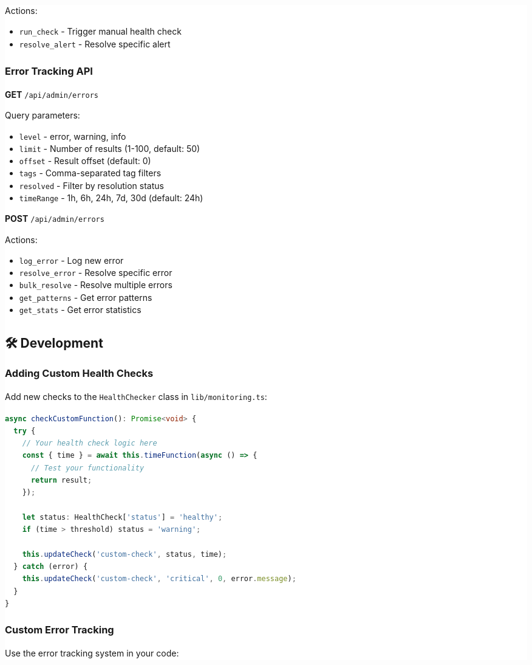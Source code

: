 Actions:
- `run_check` - Trigger manual health check
- `resolve_alert` - Resolve specific alert

### Error Tracking API

**GET** `/api/admin/errors`

Query parameters:
- `level` - error, warning, info
- `limit` - Number of results (1-100, default: 50)
- `offset` - Result offset (default: 0)
- `tags` - Comma-separated tag filters
- `resolved` - Filter by resolution status
- `timeRange` - 1h, 6h, 24h, 7d, 30d (default: 24h)

**POST** `/api/admin/errors`

Actions:
- `log_error` - Log new error
- `resolve_error` - Resolve specific error
- `bulk_resolve` - Resolve multiple errors
- `get_patterns` - Get error patterns
- `get_stats` - Get error statistics

## 🛠️ Development

### Adding Custom Health Checks

Add new checks to the `HealthChecker` class in `lib/monitoring.ts`:

```typescript
async checkCustomFunction(): Promise<void> {
  try {
    // Your health check logic here
    const { time } = await this.timeFunction(async () => {
      // Test your functionality
      return result;
    });

    let status: HealthCheck['status'] = 'healthy';
    if (time > threshold) status = 'warning';
    
    this.updateCheck('custom-check', status, time);
  } catch (error) {
    this.updateCheck('custom-check', 'critical', 0, error.message);
  }
}
```

### Custom Error Tracking

Use the error tracking system in your code:
